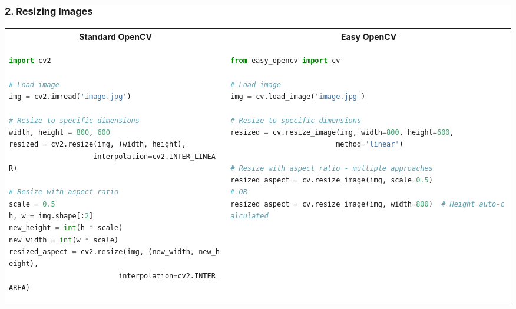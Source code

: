 </td>
</tr>
</table>

### 2. Resizing Images

<table>
<tr>
<th>Standard OpenCV</th>
<th>Easy OpenCV</th>
</tr>
<tr>
<td>

```python
import cv2

# Load image
img = cv2.imread('image.jpg')

# Resize to specific dimensions
width, height = 800, 600
resized = cv2.resize(img, (width, height),
                    interpolation=cv2.INTER_LINEAR)

# Resize with aspect ratio
scale = 0.5
h, w = img.shape[:2]
new_height = int(h * scale)
new_width = int(w * scale)
resized_aspect = cv2.resize(img, (new_width, new_height),
                          interpolation=cv2.INTER_AREA)
```

</td>
<td>

```python
from easy_opencv import cv

# Load image
img = cv.load_image('image.jpg')

# Resize to specific dimensions
resized = cv.resize_image(img, width=800, height=600,
                         method='linear')

# Resize with aspect ratio - multiple approaches
resized_aspect = cv.resize_image(img, scale=0.5)
# OR
resized_aspect = cv.resize_image(img, width=800)  # Height auto-calculated
```

</td>
</tr>
</table>
